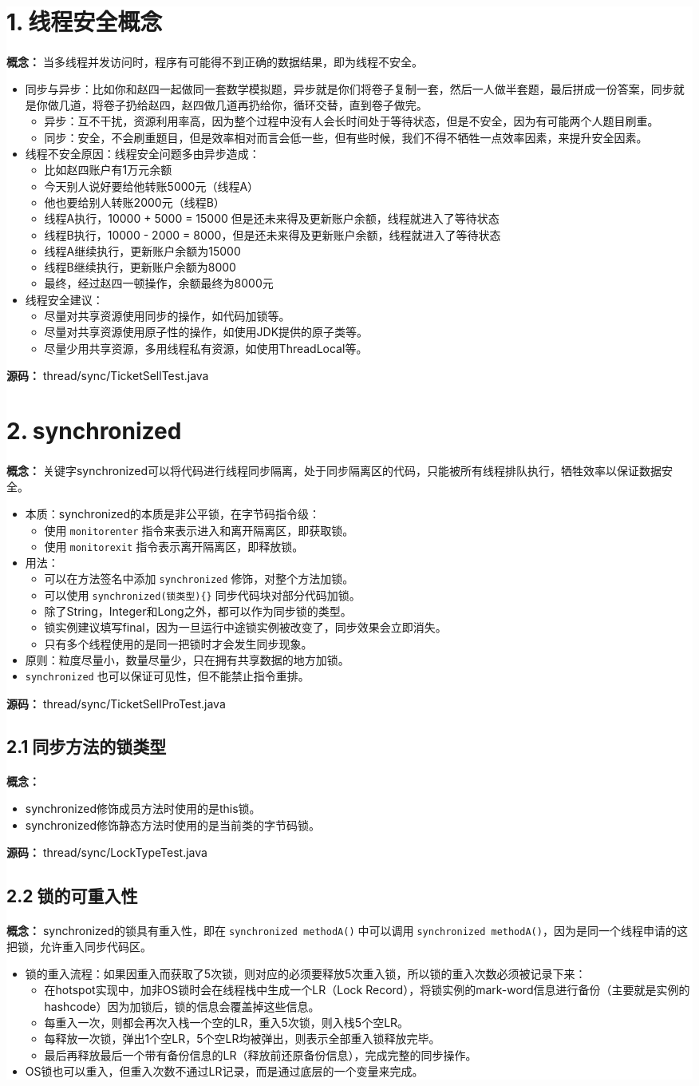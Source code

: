 # 1. 线程安全概念
 
**概念：** 当多线程并发访问时，程序有可能得不到正确的数据结果，即为线程不安全。
- 同步与异步：比如你和赵四一起做同一套数学模拟题，异步就是你们将卷子复制一套，然后一人做半套题，最后拼成一份答案，同步就是你做几道，将卷子扔给赵四，赵四做几道再扔给你，循环交替，直到卷子做完。
    - 异步：互不干扰，资源利用率高，因为整个过程中没有人会长时间处于等待状态，但是不安全，因为有可能两个人题目刷重。
    - 同步：安全，不会刷重题目，但是效率相对而言会低一些，但有些时候，我们不得不牺牲一点效率因素，来提升安全因素。
- 线程不安全原因：线程安全问题多由异步造成：
    - 比如赵四账户有1万元余额
    - 今天别人说好要给他转账5000元（线程A）
    - 他也要给别人转账2000元（线程B）
    - 线程A执行，10000 + 5000 = 15000 但是还未来得及更新账户余额，线程就进入了等待状态
    - 线程B执行，10000 - 2000 = 8000，但是还未来得及更新账户余额，线程就进入了等待状态
    - 线程A继续执行，更新账户余额为15000
    - 线程B继续执行，更新账户余额为8000
    - 最终，经过赵四一顿操作，余额最终为8000元
- 线程安全建议：
    - 尽量对共享资源使用同步的操作，如代码加锁等。
    - 尽量对共享资源使用原子性的操作，如使用JDK提供的原子类等。
    - 尽量少用共享资源，多用线程私有资源，如使用ThreadLocal等。

**源码：** thread/sync/TicketSellTest.java

# 2. synchronized

**概念：** 关键字synchronized可以将代码进行线程同步隔离，处于同步隔离区的代码，只能被所有线程排队执行，牺牲效率以保证数据安全。
- 本质：synchronized的本质是非公平锁，在字节码指令级：
    - 使用 `monitorenter` 指令来表示进入和离开隔离区，即获取锁。
    - 使用 `monitorexit` 指令表示离开隔离区，即释放锁。
- 用法：
    - 可以在方法签名中添加 `synchronized` 修饰，对整个方法加锁。
    - 可以使用 `synchronized(锁类型){}` 同步代码块对部分代码加锁。
    - 除了String，Integer和Long之外，都可以作为同步锁的类型。
    - 锁实例建议填写final，因为一旦运行中途锁实例被改变了，同步效果会立即消失。
    - 只有多个线程使用的是同一把锁时才会发生同步现象。
- 原则：粒度尽量小，数量尽量少，只在拥有共享数据的地方加锁。
- `synchronized` 也可以保证可见性，但不能禁止指令重排。

**源码：** thread/sync/TicketSellProTest.java

## 2.1 同步方法的锁类型

**概念：** 
- synchronized修饰成员方法时使用的是this锁。
- synchronized修饰静态方法时使用的是当前类的字节码锁。

**源码：** thread/sync/LockTypeTest.java

## 2.2 锁的可重入性

**概念：** synchronized的锁具有重入性，即在 `synchronized methodA()` 中可以调用 `synchronized methodA()`，因为是同一个线程申请的这把锁，允许重入同步代码区。
- 锁的重入流程：如果因重入而获取了5次锁，则对应的必须要释放5次重入锁，所以锁的重入次数必须被记录下来：
    - 在hotspot实现中，加非OS锁时会在线程栈中生成一个LR（Lock Record），将锁实例的mark-word信息进行备份（主要就是实例的hashcode）因为加锁后，锁的信息会覆盖掉这些信息。
    - 每重入一次，则都会再次入栈一个空的LR，重入5次锁，则入栈5个空LR。
    - 每释放一次锁，弹出1个空LR，5个空LR均被弹出，则表示全部重入锁释放完毕。
    - 最后再释放最后一个带有备份信息的LR（释放前还原备份信息），完成完整的同步操作。
- OS锁也可以重入，但重入次数不通过LR记录，而是通过底层的一个变量来完成。
